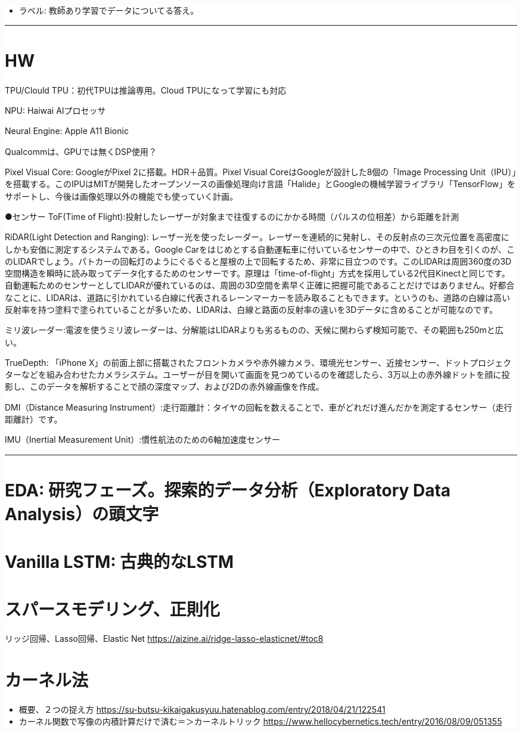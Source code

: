 - ラベル: 教師あり学習でデータについてる答え。


---------------------------------------------------------------------
# HW
TPU/Clould TPU：初代TPUは推論専用。Cloud TPUになって学習にも対応

NPU: Haiwai AIプロセッサ

Neural Engine: Apple A11 Bionic

Qualcommは、GPUでは無くDSP使用？

Pixel Visual Core: GoogleがPixel 2に搭載。HDR＋品質。Pixel Visual CoreはGoogleが設計した8個の「Image Processing Unit（IPU）」を搭載する。このIPUはMITが開発したオープンソースの画像処理向け言語「Halide」とGoogleの機械学習ライブラリ「TensorFlow」をサポートし、今後は画像処理以外の機能でも使っていく計画。

●センサー
ToF(Time of Flight):投射したレーザーが対象まで往復するのにかかる時間（パルスの位相差）から距離を計測

RiDAR(Light Detection and Ranging): レーザー光を使ったレーダー。レーザーを連続的に発射し、その反射点の三次元位置を高密度にしかも安価に測定するシステムである。Google Carをはじめとする自動運転車に付いているセンサーの中で、ひときわ目を引くのが、このLIDARでしょう。パトカーの回転灯のようにぐるぐると屋根の上で回転するため、非常に目立つのです。このLIDARは周囲360度の3D空間構造を瞬時に読み取ってデータ化するためのセンサーです。原理は「time-of-flight」方式を採用している2代目Kinectと同じです。自動運転ためのセンサーとしてLIDARが優れているのは、周囲の3D空間を素早く正確に把握可能であることだけではありません。好都合なことに、LIDARは、道路に引かれている白線に代表されるレーンマーカーを読み取ることもできます。というのも、道路の白線は高い反射率を持つ塗料で塗られていることが多いため、LIDARは、白線と路面の反射率の違いを3Dデータに含めることが可能なのです。

ミリ波レーダー:電波を使うミリ波レーダーは、分解能はLIDARよりも劣るものの、天候に関わらず検知可能で、その範囲も250mと広い。

TrueDepth: 「iPhone X」の前面上部に搭載されたフロントカメラや赤外線カメラ、環境光センサー、近接センサー、ドットプロジェクターなどを組み合わせたカメラシステム。ユーザーが目を開いて画面を見つめているのを確認したら、3万以上の赤外線ドットを顔に投影し、このデータを解析することで顔の深度マップ、および2Dの赤外線画像を作成。

DMI（Distance Measuring Instrument）:走行距離計：タイヤの回転を数えることで、車がどれだけ進んだかを測定するセンサー（走行距離計）です。

IMU（Inertial Measurement Unit）:慣性航法のための6軸加速度センサー



-------------------

# EDA: 研究フェーズ。探索的データ分析（Exploratory Data Analysis）の頭文字

# Vanilla LSTM: 古典的なLSTM

# スパースモデリング、正則化
リッジ回帰、Lasso回帰、Elastic Net
https://aizine.ai/ridge-lasso-elasticnet/#toc8


# カーネル法
- 概要、２つの捉え方
https://su-butsu-kikaigakusyuu.hatenablog.com/entry/2018/04/21/122541
- カーネル関数で写像の内積計算だけで済む＝＞カーネルトリック
https://www.hellocybernetics.tech/entry/2016/08/09/051355
